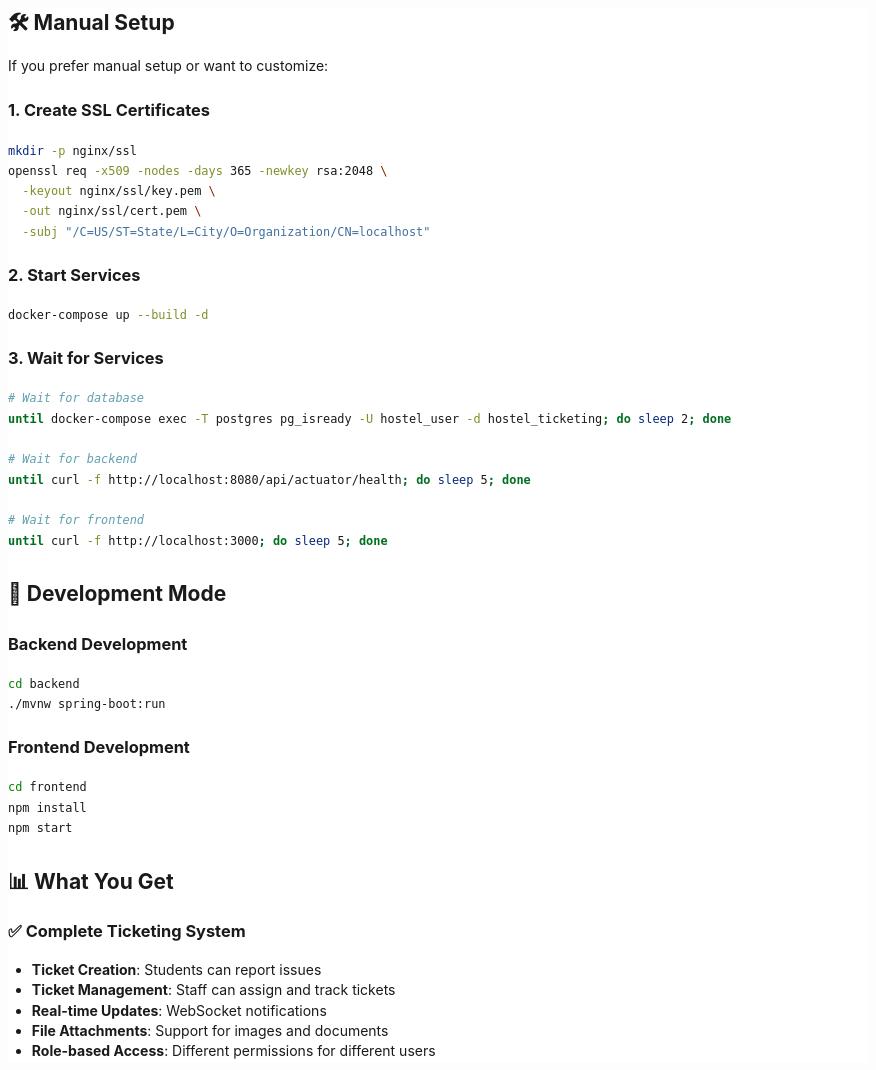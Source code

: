 ## 🛠️ Manual Setup

If you prefer manual setup or want to customize:

### 1. Create SSL Certificates
```bash
mkdir -p nginx/ssl
openssl req -x509 -nodes -days 365 -newkey rsa:2048 \
  -keyout nginx/ssl/key.pem \
  -out nginx/ssl/cert.pem \
  -subj "/C=US/ST=State/L=City/O=Organization/CN=localhost"
```

### 2. Start Services
```bash
docker-compose up --build -d
```

### 3. Wait for Services
```bash
# Wait for database
until docker-compose exec -T postgres pg_isready -U hostel_user -d hostel_ticketing; do sleep 2; done

# Wait for backend
until curl -f http://localhost:8080/api/actuator/health; do sleep 5; done

# Wait for frontend
until curl -f http://localhost:3000; do sleep 5; done
```

## 🔧 Development Mode

### Backend Development
```bash
cd backend
./mvnw spring-boot:run
```

### Frontend Development
```bash
cd frontend
npm install
npm start
```

## 📊 What You Get

### ✅ Complete Ticketing System
- **Ticket Creation**: Students can report issues
- **Ticket Management**: Staff can assign and track tickets
- **Real-time Updates**: WebSocket notifications
- **File Attachments**: Support for images and documents
- **Role-based Access**: Different permissions for different users
